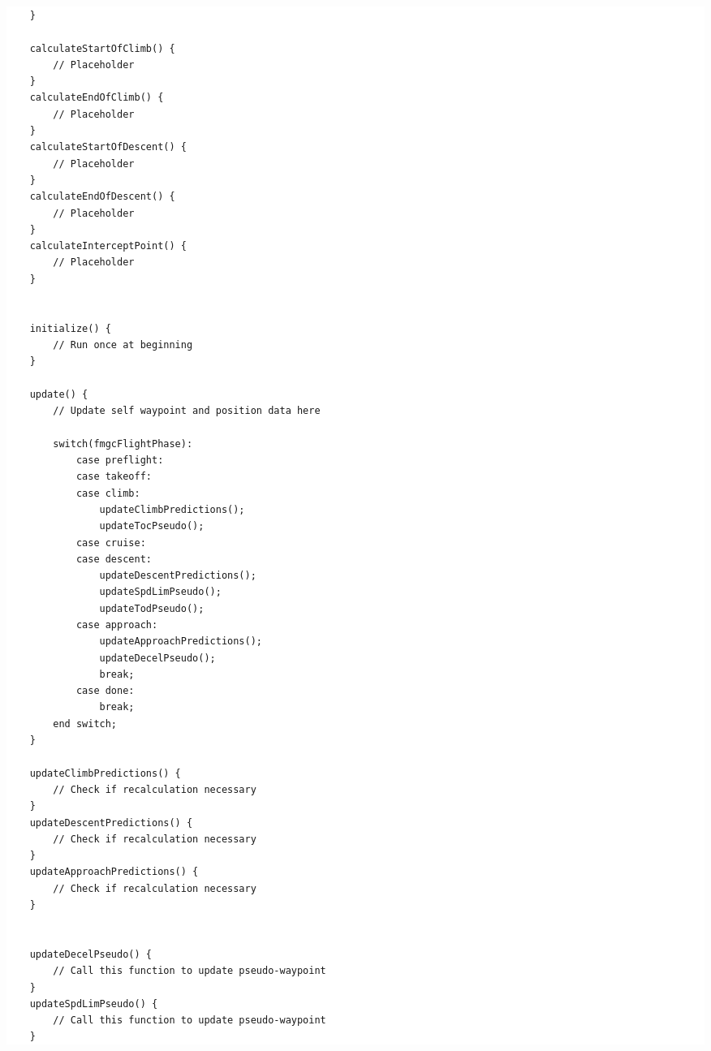 ```
    }

    calculateStartOfClimb() {
        // Placeholder
    }
    calculateEndOfClimb() {
        // Placeholder
    }
    calculateStartOfDescent() {
        // Placeholder
    }
    calculateEndOfDescent() {
        // Placeholder
    }
    calculateInterceptPoint() {
        // Placeholder
    }


    initialize() {
        // Run once at beginning
    }

    update() {
        // Update self waypoint and position data here

        switch(fmgcFlightPhase):
            case preflight:
            case takeoff:
            case climb:
                updateClimbPredictions();
                updateTocPseudo();
            case cruise:
            case descent:
                updateDescentPredictions();
                updateSpdLimPseudo();
                updateTodPseudo();
            case approach:
                updateApproachPredictions();
                updateDecelPseudo();
                break;
            case done:
                break;
        end switch;
    }

    updateClimbPredictions() {
        // Check if recalculation necessary
    }
    updateDescentPredictions() {
        // Check if recalculation necessary
    }
    updateApproachPredictions() {
        // Check if recalculation necessary
    }


    updateDecelPseudo() {
        // Call this function to update pseudo-waypoint
    }
    updateSpdLimPseudo() {
        // Call this function to update pseudo-waypoint
    }
```